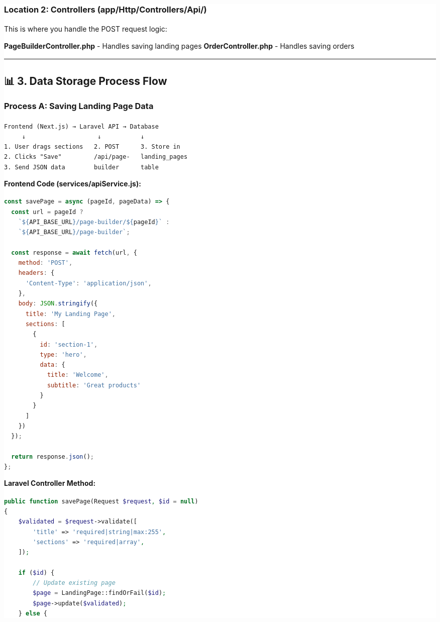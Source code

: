 ### **Location 2: Controllers (app/Http/Controllers/Api/)**
This is where you handle the POST request logic:

**PageBuilderController.php** - Handles saving landing pages
**OrderController.php** - Handles saving orders

---

## 📊 **3. Data Storage Process Flow**

### **Process A: Saving Landing Page Data**

```
Frontend (Next.js) → Laravel API → Database
     ↓                    ↓           ↓
1. User drags sections   2. POST      3. Store in
2. Clicks "Save"         /api/page-   landing_pages
3. Send JSON data        builder      table
```

**Frontend Code (services/apiService.js):**
```javascript
const savePage = async (pageId, pageData) => {
  const url = pageId ? 
    `${API_BASE_URL}/page-builder/${pageId}` : 
    `${API_BASE_URL}/page-builder`;
  
  const response = await fetch(url, {
    method: 'POST',
    headers: {
      'Content-Type': 'application/json',
    },
    body: JSON.stringify({
      title: 'My Landing Page',
      sections: [
        {
          id: 'section-1',
          type: 'hero',
          data: {
            title: 'Welcome',
            subtitle: 'Great products'
          }
        }
      ]
    })
  });
  
  return response.json();
};
```

**Laravel Controller Method:**
```php
public function savePage(Request $request, $id = null)
{
    $validated = $request->validate([
        'title' => 'required|string|max:255',
        'sections' => 'required|array',
    ]);

    if ($id) {
        // Update existing page
        $page = LandingPage::findOrFail($id);
        $page->update($validated);
    } else {
```